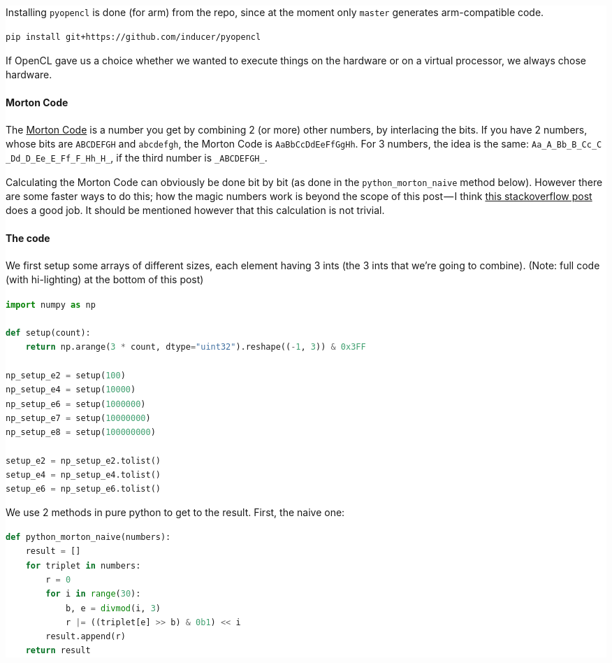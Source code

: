 Installing `pyopencl` is done (for arm) from the repo, since at the moment only `master` generates arm-compatible code.

```bash
pip install git+https://github.com/inducer/pyopencl
```

If OpenCL gave us a choice whether we wanted to execute things on the hardware or on a virtual processor, we always chose hardware.

#### Morton Code

The [Morton Code](https://en.wikipedia.org/wiki/Z-order_curve) is a number you get by combining 2 (or more) other numbers, by interlacing the bits. If you have 2 numbers, whose bits are `ABCDEFGH` and `abcdefgh`, the Morton Code is `AaBbCcDdEeFfGgHh`. For 3 numbers, the idea is the same: `Aa_A_Bb_B_Cc_C_Dd_D_Ee_E_Ff_F_Hh_H_`, if the third number is `_ABCDEFGH_`.

Calculating the Morton Code can obviously be done bit by bit (as done in the `python_morton_naive` method below). However there are some faster ways to do this; how the magic numbers work is beyond the scope of this post — I think [this stackoverflow post](https://stackoverflow.com/a/18528775/1207489) does a good job. It should be mentioned however that this calculation is not trivial.

#### The code

We first setup some arrays of different sizes, each element having 3 ints (the 3 ints that we’re going to combine). (Note: full code (with hi-lighting) at the bottom of this post)

```python
import numpy as np

def setup(count):  
    return np.arange(3 * count, dtype="uint32").reshape((-1, 3)) & 0x3FF

np_setup_e2 = setup(100)  
np_setup_e4 = setup(10000)  
np_setup_e6 = setup(1000000)  
np_setup_e7 = setup(10000000)  
np_setup_e8 = setup(100000000)

setup_e2 = np_setup_e2.tolist()  
setup_e4 = np_setup_e4.tolist()  
setup_e6 = np_setup_e6.tolist()
```

We use 2 methods in pure python to get to the result. First, the naive one:

```python
def python_morton_naive(numbers):  
    result = []  
    for triplet in numbers:  
        r = 0  
        for i in range(30):  
            b, e = divmod(i, 3)  
            r |= ((triplet[e] >> b) & 0b1) << i  
        result.append(r)  
    return result
```
